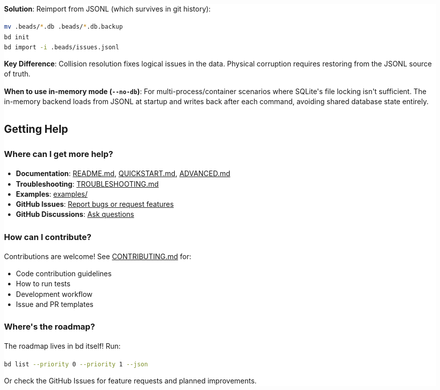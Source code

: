**Solution**: Reimport from JSONL (which survives in git history):
```bash
mv .beads/*.db .beads/*.db.backup
bd init
bd import -i .beads/issues.jsonl
```

**Key Difference**: Collision resolution fixes logical issues in the data. Physical corruption requires restoring from the JSONL source of truth.

**When to use in-memory mode (`--no-db`)**: For multi-process/container scenarios where SQLite's file locking isn't sufficient. The in-memory backend loads from JSONL at startup and writes back after each command, avoiding shared database state entirely.

## Getting Help

### Where can I get more help?

- **Documentation**: [README.md](README.md), [QUICKSTART.md](QUICKSTART.md), [ADVANCED.md](ADVANCED.md)
- **Troubleshooting**: [TROUBLESHOOTING.md](TROUBLESHOOTING.md)
- **Examples**: [examples/](examples/)
- **GitHub Issues**: [Report bugs or request features](https://github.com/steveyegge/beads/issues)
- **GitHub Discussions**: [Ask questions](https://github.com/steveyegge/beads/discussions)

### How can I contribute?

Contributions are welcome! See [CONTRIBUTING.md](CONTRIBUTING.md) for:

- Code contribution guidelines
- How to run tests
- Development workflow
- Issue and PR templates

### Where's the roadmap?

The roadmap lives in bd itself! Run:

```bash
bd list --priority 0 --priority 1 --json
```

Or check the GitHub Issues for feature requests and planned improvements.
